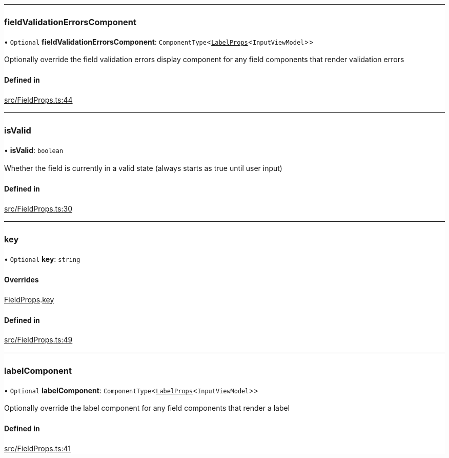 ___

### fieldValidationErrorsComponent

• `Optional` **fieldValidationErrorsComponent**: `ComponentType`<[`LabelProps`](../README.md#labelprops)<`InputViewModel`\>\>

Optionally override the field validation errors display component for any field components that render validation errors

#### Defined in

[src/FieldProps.ts:44](https://github.com/Sitecore/jss/blob/8d5d9ef1a/packages/sitecore-jss-react-forms/src/FieldProps.ts#L44)

___

### isValid

• **isValid**: `boolean`

Whether the field is currently in a valid state (always starts as true until user input)

#### Defined in

[src/FieldProps.ts:30](https://github.com/Sitecore/jss/blob/8d5d9ef1a/packages/sitecore-jss-react-forms/src/FieldProps.ts#L30)

___

### key

• `Optional` **key**: `string`

#### Overrides

[FieldProps](FieldProps.md).[key](FieldProps.md#key)

#### Defined in

[src/FieldProps.ts:49](https://github.com/Sitecore/jss/blob/8d5d9ef1a/packages/sitecore-jss-react-forms/src/FieldProps.ts#L49)

___

### labelComponent

• `Optional` **labelComponent**: `ComponentType`<[`LabelProps`](../README.md#labelprops)<`InputViewModel`\>\>

Optionally override the label component for any field components that render a label

#### Defined in

[src/FieldProps.ts:41](https://github.com/Sitecore/jss/blob/8d5d9ef1a/packages/sitecore-jss-react-forms/src/FieldProps.ts#L41)
